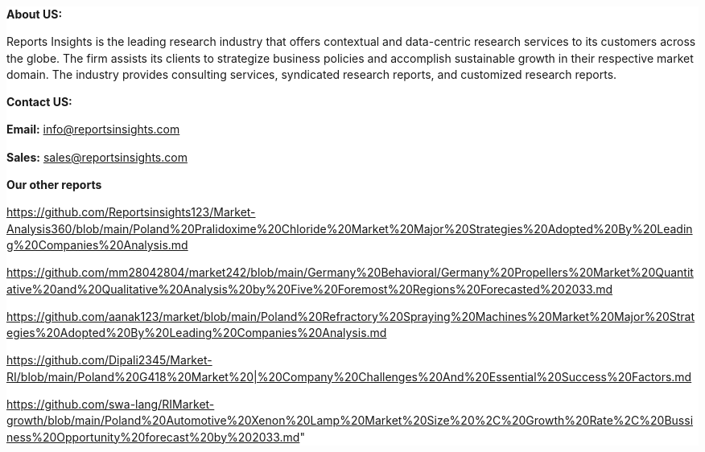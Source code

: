 <strong><strong>About US</strong>:</strong>

Reports Insights is the leading research industry that offers contextual and data-centric research services to its customers across the globe. The firm assists its clients to strategize business policies and accomplish sustainable growth in their respective market domain. The industry provides consulting services, syndicated research reports, and customized research reports.

<strong>Contact US:</strong>

<p class=""""><b>Email:</b> <a href=mailto:info@reportsinsights.com>info@reportsinsights.com</a></p>
<p class=""""><b>Sales:</b> <a href=mailto:sales@reportsinsights.com>sales@reportsinsights.com</a></p>

<strong>Our other reports</strong>

<a href=https://github.com/Reportsinsights123/Market-Analysis360/blob/main/Poland%20Pralidoxime%20Chloride%20Market%20Major%20Strategies%20Adopted%20By%20Leading%20Companies%20Analysis.md>https://github.com/Reportsinsights123/Market-Analysis360/blob/main/Poland%20Pralidoxime%20Chloride%20Market%20Major%20Strategies%20Adopted%20By%20Leading%20Companies%20Analysis.md</a>

<a href=https://github.com/mm28042804/market242/blob/main/Germany%20Behavioral/Germany%20Propellers%20Market%20Quantitative%20and%20Qualitative%20Analysis%20by%20Five%20Foremost%20Regions%20Forecasted%202033.md>https://github.com/mm28042804/market242/blob/main/Germany%20Behavioral/Germany%20Propellers%20Market%20Quantitative%20and%20Qualitative%20Analysis%20by%20Five%20Foremost%20Regions%20Forecasted%202033.md</a>

<a href=https://github.com/aanak123/market/blob/main/Poland%20Refractory%20Spraying%20Machines%20Market%20Major%20Strategies%20Adopted%20By%20Leading%20Companies%20Analysis.md>https://github.com/aanak123/market/blob/main/Poland%20Refractory%20Spraying%20Machines%20Market%20Major%20Strategies%20Adopted%20By%20Leading%20Companies%20Analysis.md</a>

<a href=https://github.com/Dipali2345/Market-RI/blob/main/Poland%20G418%20Market%20|%20Company%20Challenges%20And%20Essential%20Success%20Factors.md>https://github.com/Dipali2345/Market-RI/blob/main/Poland%20G418%20Market%20|%20Company%20Challenges%20And%20Essential%20Success%20Factors.md</a>

<a href=https://github.com/swa-lang/RIMarket-growth/blob/main/Poland%20Automotive%20Xenon%20Lamp%20Market%20Size%20%2C%20Growth%20Rate%2C%20Bussiness%20Opportunity%20forecast%20by%202033.md>https://github.com/swa-lang/RIMarket-growth/blob/main/Poland%20Automotive%20Xenon%20Lamp%20Market%20Size%20%2C%20Growth%20Rate%2C%20Bussiness%20Opportunity%20forecast%20by%202033.md</a>"
